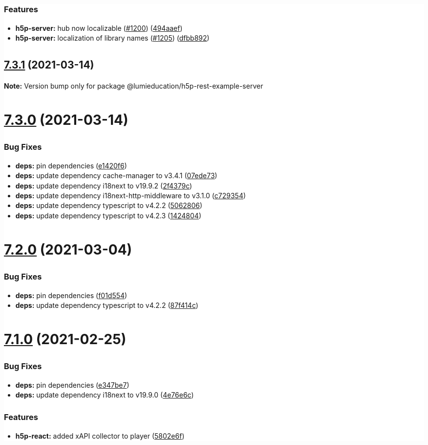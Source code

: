 ### Features

- **h5p-server:** hub now localizable ([#1200](https://github.com/Lumieducation/H5P-Nodejs-library/issues/1200)) ([494aaef](https://github.com/Lumieducation/H5P-Nodejs-library/commit/494aaef1e57763c5d5ad89868349f523207573a1))
- **h5p-server:** localization of library names ([#1205](https://github.com/Lumieducation/H5P-Nodejs-library/issues/1205)) ([dfbb892](https://github.com/Lumieducation/H5P-Nodejs-library/commit/dfbb89298688a4b7f9a1f6eae82dc52179d1c7b8))

## [7.3.1](https://github.com/Lumieducation/H5P-Nodejs-library/compare/v7.3.0...v7.3.1) (2021-03-14)

**Note:** Version bump only for package @lumieducation/h5p-rest-example-server

# [7.3.0](https://github.com/Lumieducation/H5P-Nodejs-library/compare/v7.2.0...v7.3.0) (2021-03-14)

### Bug Fixes

- **deps:** pin dependencies ([e1420f6](https://github.com/Lumieducation/H5P-Nodejs-library/commit/e1420f6c63cb4a667d5ce53409392164cc4b7c54))
- **deps:** update dependency cache-manager to v3.4.1 ([07ede73](https://github.com/Lumieducation/H5P-Nodejs-library/commit/07ede73933209f0c17eb5b5bebb3d182828df903))
- **deps:** update dependency i18next to v19.9.2 ([2f4379c](https://github.com/Lumieducation/H5P-Nodejs-library/commit/2f4379c83a196f6eecc1edcbcaf1f23452ee33d8))
- **deps:** update dependency i18next-http-middleware to v3.1.0 ([c729354](https://github.com/Lumieducation/H5P-Nodejs-library/commit/c729354271808d01665582220d613fc400411812))
- **deps:** update dependency typescript to v4.2.2 ([5062806](https://github.com/Lumieducation/H5P-Nodejs-library/commit/506280685b02ee47d948e7de5e6c8a77d6855698))
- **deps:** update dependency typescript to v4.2.3 ([1424804](https://github.com/Lumieducation/H5P-Nodejs-library/commit/142480416763e34d79626a605032c8fa11f8f76c))

# [7.2.0](https://github.com/Lumieducation/H5P-Nodejs-library/compare/v7.1.0...v7.2.0) (2021-03-04)

### Bug Fixes

- **deps:** pin dependencies ([f01d554](https://github.com/Lumieducation/H5P-Nodejs-library/commit/f01d554143cbbf2c5ed832ca2f360cd8cf2324be))
- **deps:** update dependency typescript to v4.2.2 ([87f414c](https://github.com/Lumieducation/H5P-Nodejs-library/commit/87f414ca2a332ac9fb84f697ce8b4dce842e8ca2))

# [7.1.0](https://github.com/Lumieducation/H5P-Nodejs-library/compare/v6.2.0...v7.1.0) (2021-02-25)

### Bug Fixes

- **deps:** pin dependencies ([e347be7](https://github.com/Lumieducation/H5P-Nodejs-library/commit/e347be775deddb052b635b5d7c31bc4f26f3983c))
- **deps:** update dependency i18next to v19.9.0 ([4e76e6c](https://github.com/Lumieducation/H5P-Nodejs-library/commit/4e76e6cde068bc2eb8ffb129ba22babb676fc222))

### Features

- **h5p-react:** added xAPI collector to player ([5802e6f](https://github.com/Lumieducation/H5P-Nodejs-library/commit/5802e6fa287c743a7be638f06404d13f5444dd19))

